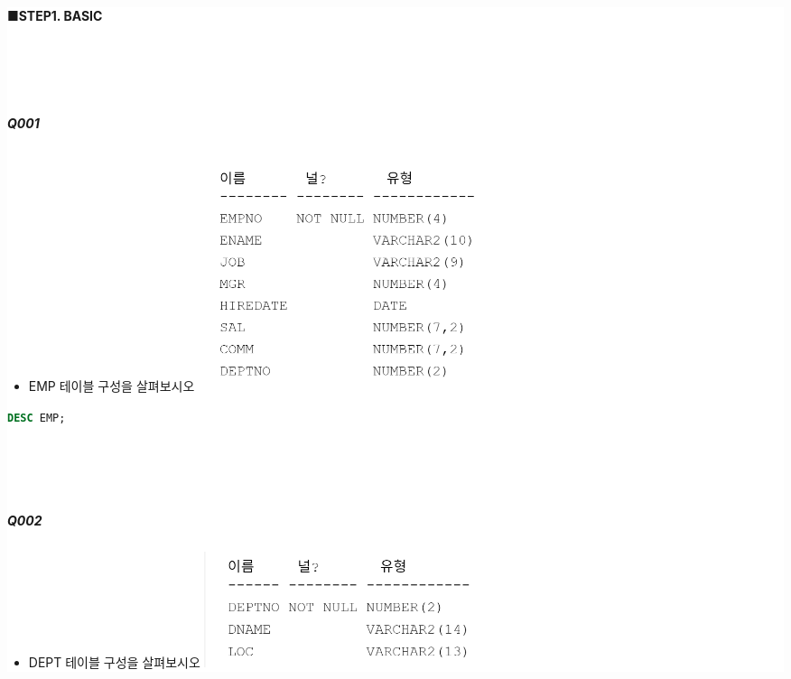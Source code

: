 #### ■STEP1. BASIC

<br/>
<br/>
<br/>

##### Q001

- EMP 테이블 구성을 살펴보시오
  <img src="img/chap04_001.png"  alt="select_basic"  style="width:40%" />

```sql
DESC EMP;
```

<br/>
<br/>
<br/>

##### Q002

- DEPT 테이블 구성을 살펴보시오
  <img src="img/chap04_002.png"  alt="select_basic"  style="width:40%" />
